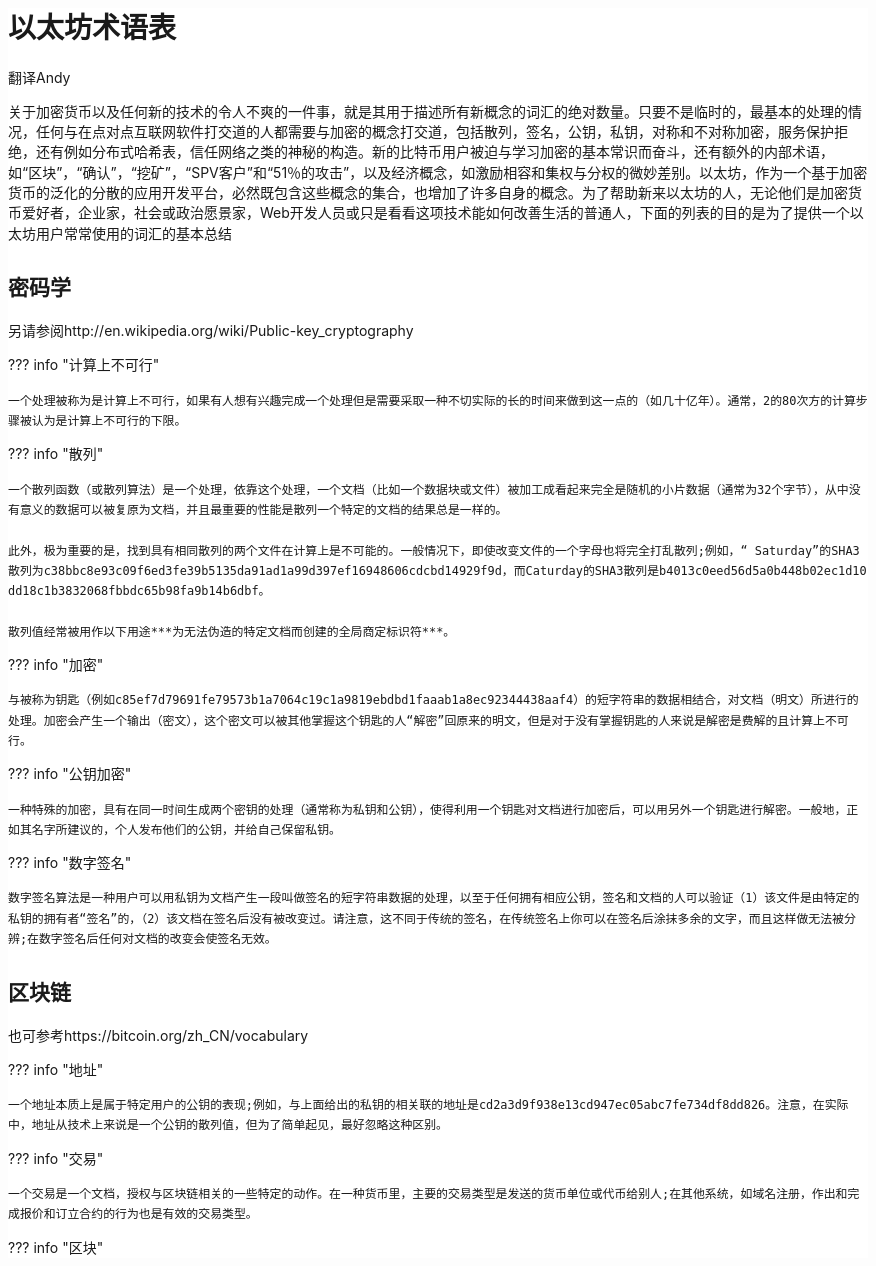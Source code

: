 # 以太坊术语表

翻译Andy

关于加密货币以及任何新的技术的令人不爽的一件事，就是其用于描述所有新概念的词汇的绝对数量。只要不是临时的，最基本的处理的情况，任何与在点对点互联网软件打交道的人都需要与加密的概念打交道，包括散列，签名，公钥，私钥，对称和不对称加密，服务保护拒绝，还有例如分布式哈希表，信任网络之类的神秘的构造。新的比特币用户被迫与学习加密的基本常识而奋斗，还有额外的内部术语，如“区块”，“确认”，“挖矿”，“SPV客户”和“51％的攻击”，以及经济概念，如激励相容和集权与分权的微妙差别。以太坊，作为一个基于加密货币的泛化的分散的应用开发平台，必然既包含这些概念的集合，也增加了许多自身的概念。为了帮助新来以太坊的人，无论他们是加密货币爱好者，企业家，社会或政治愿景家，Web开发人员或只是看看这项技术能如何改善生活的普通人，下面的列表的目的是为了提供一个以太坊用户常常使用的词汇的基本总结

## 密码学

另请参阅http://en.wikipedia.org/wiki/Public-key_cryptography

??? info "计算上不可行"

    一个处理被称为是计算上不可行，如果有人想有兴趣完成一个处理但是需要采取一种不切实际的长的时间来做到这一点的（如几十亿年）。通常，2的80次方的计算步骤被认为是计算上不可行的下限。

??? info "散列"

    一个散列函数（或散列算法）是一个处理，依靠这个处理，一个文档（比如一个数据块或文件）被加工成看起来完全是随机的小片数据（通常为32个字节），从中没有意义的数据可以被复原为文档，并且最重要的性能是散列一个特定的文档的结果总是一样的。

    此外，极为重要的是，找到具有相同散列的两个文件在计算上是不可能的。一般情况下，即使改变文件的一个字母也将完全打乱散列;例如，“ Saturday”的SHA3散列为c38bbc8e93c09f6ed3fe39b5135da91ad1a99d397ef16948606cdcbd14929f9d，而Caturday的SHA3散列是b4013c0eed56d5a0b448b02ec1d10dd18c1b3832068fbbdc65b98fa9b14b6dbf。

    散列值经常被用作以下用途***为无法伪造的特定文档而创建的全局商定标识符***。

??? info "加密"

    与被称为钥匙（例如c85ef7d79691fe79573b1a7064c19c1a9819ebdbd1faaab1a8ec92344438aaf4）的短字符串的数据相结合，对文档（明文）所进行的处理。加密会产生一个输出（密文），这个密文可以被其他掌握这个钥匙的人“解密”回原来的明文，但是对于没有掌握钥匙的人来说是解密是费解的且计算上不可行。

??? info "公钥加密"

    一种特殊的加密，具有在同一时间生成两个密钥的处理（通常称为私钥和公钥），使得利用一个钥匙对文档进行加密后，可以用另外一个钥匙进行解密。一般地，正如其名字所建议的，个人发布他们的公钥，并给自己保留私钥。

??? info "数字签名"

    数字签名算法是一种用户可以用私钥为文档产生一段叫做签名的短字符串数据的处理，以至于任何拥有相应公钥，签名和文档的人可以验证（1）该文件是由特定的私钥的拥有者“签名”的，（2）该文档在签名后没有被改变过。请注意，这不同于传统的签名，在传统签名上你可以在签名后涂抹多余的文字，而且这样做无法被分辨;在数字签名后任何对文档的改变会使签名无效。

## 区块链

也可参考https://bitcoin.org/zh_CN/vocabulary

??? info "地址"

    一个地址本质上是属于特定用户的公钥的表现;例如，与上面给出的私钥的相关联的地址是cd2a3d9f938e13cd947ec05abc7fe734df8dd826。注意，在实际中，地址从技术上来说是一个公钥的散列值，但为了简单起见，最好忽略这种区别。

??? info "交易"

    一个交易是一个文档，授权与区块链相关的一些特定的动作。在一种货币里，主要的交易类型是发送的货币单位或代币给别人;在其他系统，如域名注册，作出和完成报价和订立合约的行为也是有效的交易类型。

??? info "区块"
